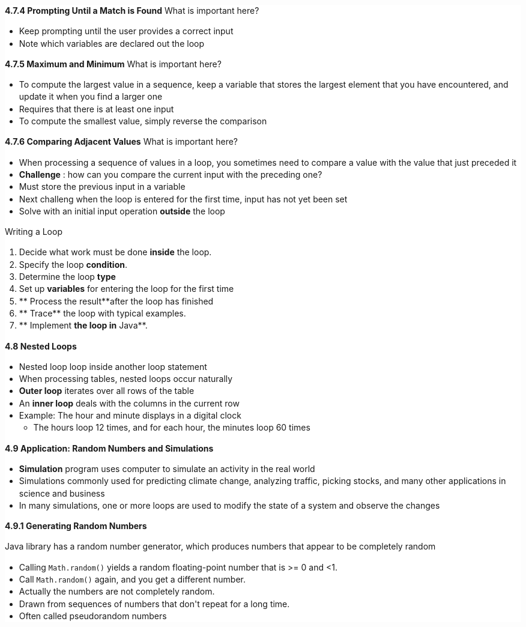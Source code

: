 **4.7.4 Prompting Until a Match is Found** What is important here?

- Keep prompting until the user provides a correct input
- Note which variables are declared out the loop

**4.7.5 Maximum and Minimum** What is important here?

- To compute the largest value in a sequence, keep a variable that stores the largest element that you have encountered, and update it when you find a larger one
-  Requires that there is at least one input
- To compute the smallest value, simply reverse the comparison


**4.7.6 Comparing Adjacent Values** What is important here?

- When processing a sequence of values in a loop, you sometimes need to compare a value with the value that just preceded it
-  **Challenge** : how can you compare the current input with the preceding one?
- Must store the previous input  in a variable
- Next challeng when the loop is entered for the first time, input has not yet been set
- Solve with an initial input operation **outside** the loop

Writing a Loop

1. Decide what work must be done **inside** the loop.
2. Specify the loop **condition**.
3. Determine the loop **type**
4. Set up **variables** for entering the loop for the first time
5. ** Process the result**after the loop has finished
6. ** Trace** the loop with typical examples.
7. ** Implement **the loop in** Java**.

**4.8        Nested Loops**

- Nested loop loop inside another loop statement
- When processing tables, nested loops occur naturally
-  **Outer loop** iterates over all rows of the table
- An **inner loop** deals with the columns in the current row
- Example: The hour and minute displays in a digital clock
  - The hours loop 12 times, and for each hour, the minutes loop 60 times

**4.9        Application: Random Numbers and Simulations**

-  **Simulation** program uses computer to simulate an activity in the real world
- Simulations commonly used for predicting climate change, analyzing traffic, picking stocks, and many other applications in science and business
- In many simulations, one or more loops are used to modify the state of a system and observe the changes

**4.9.1        Generating Random Numbers**

Java library has a random number generator, which produces numbers that appear to be completely random

- Calling `Math.random()` yields a random floating-point number that is >= 0 and <1.
- Call `Math.random()` again, and you get a different number.
- Actually the numbers are not completely random.
- Drawn from sequences of numbers that don't repeat for a long time.
- Often called pseudorandom numbers
